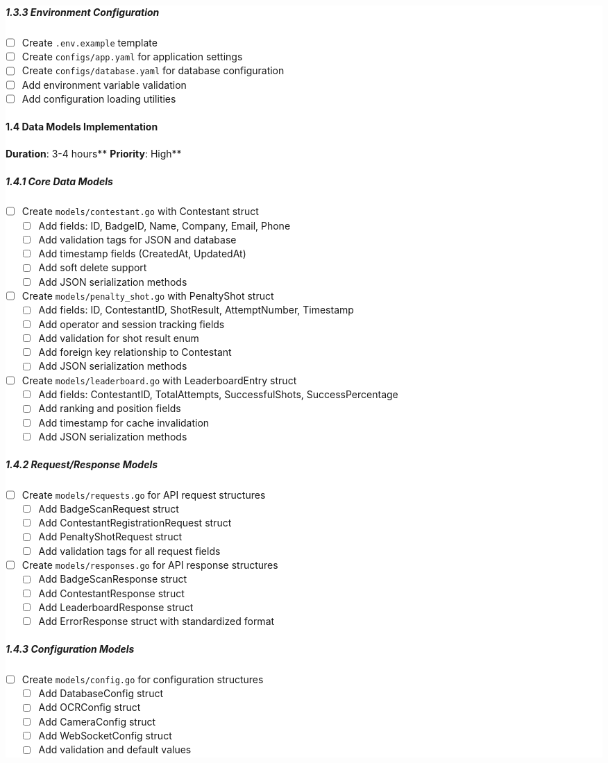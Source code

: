 ##### 1.3.3 Environment Configuration
- [ ] Create `.env.example` template
- [ ] Create `configs/app.yaml` for application settings
- [ ] Create `configs/database.yaml` for database configuration
- [ ] Add environment variable validation
- [ ] Add configuration loading utilities

#### 1.4 Data Models Implementation
**Duration**: 3-4 hours**
**Priority**: High**

##### 1.4.1 Core Data Models
- [ ] Create `models/contestant.go` with Contestant struct
  - [ ] Add fields: ID, BadgeID, Name, Company, Email, Phone
  - [ ] Add validation tags for JSON and database
  - [ ] Add timestamp fields (CreatedAt, UpdatedAt)
  - [ ] Add soft delete support
  - [ ] Add JSON serialization methods

- [ ] Create `models/penalty_shot.go` with PenaltyShot struct
  - [ ] Add fields: ID, ContestantID, ShotResult, AttemptNumber, Timestamp
  - [ ] Add operator and session tracking fields
  - [ ] Add validation for shot result enum
  - [ ] Add foreign key relationship to Contestant
  - [ ] Add JSON serialization methods

- [ ] Create `models/leaderboard.go` with LeaderboardEntry struct
  - [ ] Add fields: ContestantID, TotalAttempts, SuccessfulShots, SuccessPercentage
  - [ ] Add ranking and position fields
  - [ ] Add timestamp for cache invalidation
  - [ ] Add JSON serialization methods

##### 1.4.2 Request/Response Models
- [ ] Create `models/requests.go` for API request structures
  - [ ] Add BadgeScanRequest struct
  - [ ] Add ContestantRegistrationRequest struct
  - [ ] Add PenaltyShotRequest struct
  - [ ] Add validation tags for all request fields

- [ ] Create `models/responses.go` for API response structures
  - [ ] Add BadgeScanResponse struct
  - [ ] Add ContestantResponse struct
  - [ ] Add LeaderboardResponse struct
  - [ ] Add ErrorResponse struct with standardized format

##### 1.4.3 Configuration Models
- [ ] Create `models/config.go` for configuration structures
  - [ ] Add DatabaseConfig struct
  - [ ] Add OCRConfig struct
  - [ ] Add CameraConfig struct
  - [ ] Add WebSocketConfig struct
  - [ ] Add validation and default values
